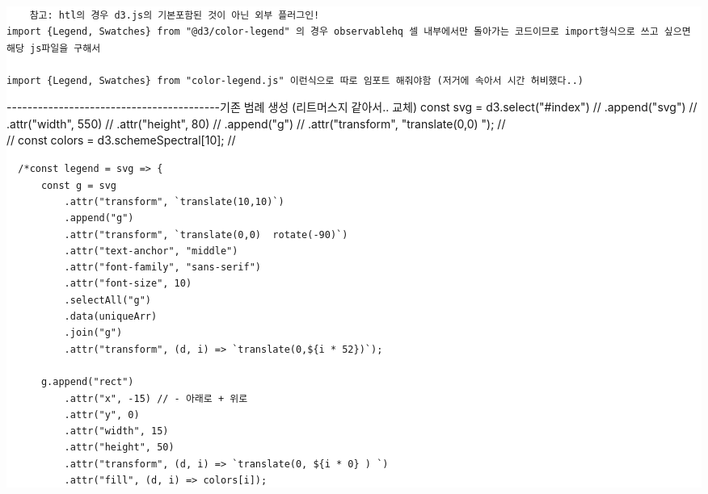         참고: htl의 경우 d3.js의 기본포함된 것이 아닌 외부 플러그인!
	import {Legend, Swatches} from "@d3/color-legend" 의 경우 observablehq 셀 내부에서만 돌아가는 코드이므로 import형식으로 쓰고 싶으면 해당 js파일을 구해서 
	
	import {Legend, Swatches} from "color-legend.js" 이런식으로 따로 임포트 해줘야함 (저거에 속아서 시간 허비했다..)

        
        
        
        
        
        
        
        
        
        
        
        
        
        
        
        
        
        
        
        
        
        
        
        
        
        
        
        
        
        
        
        
        
        
-----------------------------------------기존 범례 생성 (리트머스지 같아서.. 교체)
        const svg = d3.select("#index")
//                  .append("svg")
//                  .attr("width", 550)
//                  .attr("height", 80)
//                  .append("g")
//                  .attr("transform", "translate(0,0) ");
//    
//      const colors = d3.schemeSpectral[10];
//      
      
     
      /*const legend = svg => {
          const g = svg
              .attr("transform", `translate(10,10)`)
              .append("g")
              .attr("transform", `translate(0,0)  rotate(-90)`)
              .attr("text-anchor", "middle")
              .attr("font-family", "sans-serif")
              .attr("font-size", 10)
              .selectAll("g")
              .data(uniqueArr)
              .join("g")
              .attr("transform", (d, i) => `translate(0,${i * 52})`);

          g.append("rect")
              .attr("x", -15) // - 아래로 + 위로 
              .attr("y", 0)
              .attr("width", 15)
              .attr("height", 50)
              .attr("transform", (d, i) => `translate(0, ${i * 0} ) `)
              .attr("fill", (d, i) => colors[i]);
    